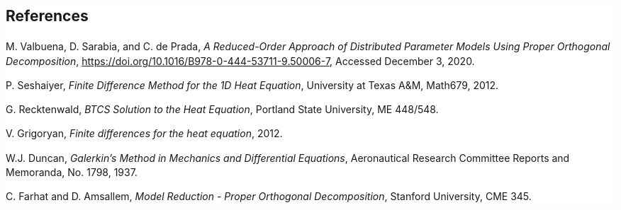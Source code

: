 
## References 

M. Valbuena, D. Sarabia, and C. de Prada, *A Reduced-Order Approach of Distributed Parameter Models Using Proper Orthogonal Decomposition*, https://doi.org/10.1016/B978-0-444-53711-9.50006-7, Accessed December 3, 2020.   
  
P. Seshaiyer, *Finite Difference Method for the 1D Heat Equation*, University at Texas A&M, Math679, 2012.  
  
G. Recktenwald, *BTCS Solution to the Heat Equation*, Portland State University, ME 448/548.  
  
V. Grigoryan, *Finite differences for the heat equation*, 2012.  
  
W.J. Duncan, *Galerkin’s Method in Mechanics and Differential Equations*, Aeronautical Research Committee Reports and Memoranda, No. 1798, 1937.  
  
C. Farhat and D. Amsallem, *Model Reduction - Proper Orthogonal Decomposition*, Stanford University, CME 345.  









